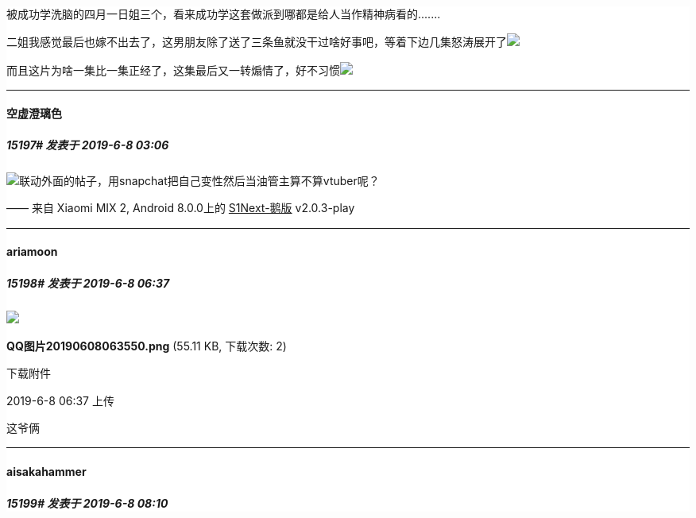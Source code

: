 被成功学洗脑的四月一日姐三个，看来成功学这套做派到哪都是给人当作精神病看的.......

二姐我感觉最后也嫁不出去了，这男朋友除了送了三条鱼就没干过啥好事吧，等着下边几集怒涛展开了<img src="https://static.saraba1st.com/image/smiley/face2017/068.png" referrerpolicy="no-referrer">

而且这片为啥一集比一集正经了，这集最后又一转煽情了，好不习惯<img src="https://static.saraba1st.com/image/smiley/face2017/068.png" referrerpolicy="no-referrer">







-----

####  空虚澄璃色  
##### 15197#       发表于 2019-6-8 03:06



<img src="https://static.saraba1st.com/image/smiley/face2017/002.png" referrerpolicy="no-referrer">联动外面的帖子，用snapchat把自己变性然后当油管主算不算vtuber呢？

—— 来自 Xiaomi MIX 2, Android 8.0.0上的 [S1Next-鹅版](https://github.com/ykrank/S1-Next/releases) v2.0.3-play







-----

####  ariamoon  
##### 15198#       发表于 2019-6-8 06:37




<img src="https://img.saraba1st.com/forum/201906/08/063702c7zye1sxlmnvvmtb.png" referrerpolicy="no-referrer">


<strong>QQ图片20190608063550.png</strong> (55.11 KB, 下载次数: 2)

下载附件

2019-6-8 06:37 上传







这爷俩







-----

####  aisakahammer  
##### 15199#       发表于 2019-6-8 08:10


